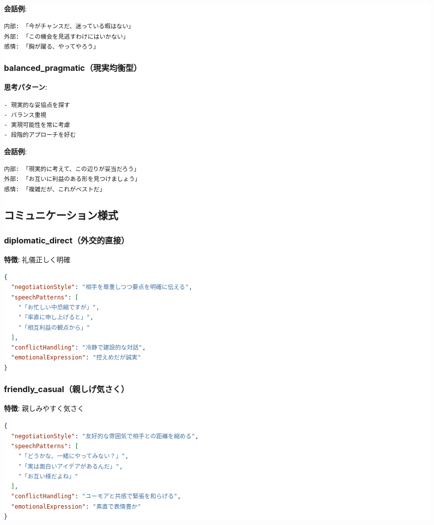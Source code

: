 **会話例**:
```
内部: 「今がチャンスだ、迷っている暇はない」
外部: 「この機会を見逃すわけにはいかない」
感情: 「胸が躍る、やってやろう」
```

### balanced_pragmatic（現実均衡型）
**思考パターン**:
```
- 現実的な妥協点を探す
- バランス重視
- 実現可能性を常に考慮
- 段階的アプローチを好む
```

**会話例**:
```
内部: 「現実的に考えて、この辺りが妥当だろう」
外部: 「お互いに利益のある形を見つけましょう」
感情: 「複雑だが、これがベストだ」
```

## コミュニケーション様式

### diplomatic_direct（外交的直接）
**特徴**: 礼儀正しく明確
```json
{
  "negotiationStyle": "相手を尊重しつつ要点を明確に伝える",
  "speechPatterns": [
    "「お忙しい中恐縮ですが」",
    "「率直に申し上げると」",
    "「相互利益の観点から」"
  ],
  "conflictHandling": "冷静で建設的な対話",
  "emotionalExpression": "控えめだが誠実"
}
```

### friendly_casual（親しげ気さく）
**特徴**: 親しみやすく気さく
```json
{
  "negotiationStyle": "友好的な雰囲気で相手との距離を縮める",
  "speechPatterns": [
    "「どうかな、一緒にやってみない？」",
    "「実は面白いアイデアがあるんだ」",
    "「お互い様だよね」"
  ],
  "conflictHandling": "ユーモアと共感で緊張を和らげる",
  "emotionalExpression": "素直で表情豊か"
}
```
